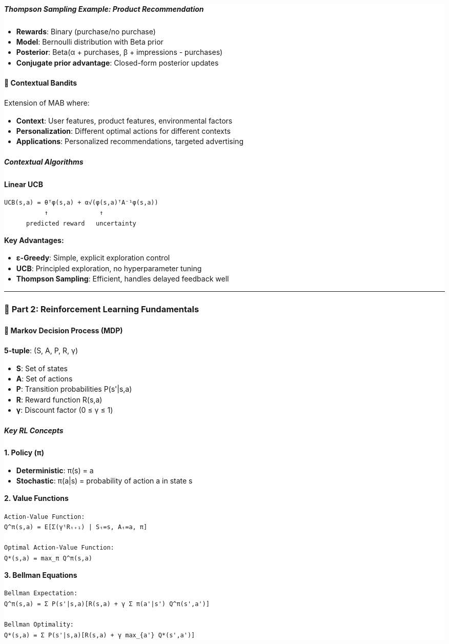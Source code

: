##### **Thompson Sampling Example: Product Recommendation**
- **Rewards**: Binary (purchase/no purchase)  
- **Model**: Bernoulli distribution with Beta prior
- **Posterior**: Beta(α + purchases, β + impressions - purchases)
- **Conjugate prior advantage**: Closed-form posterior updates

#### 🎯 **Contextual Bandits**
Extension of MAB where:
- **Context**: User features, product features, environmental factors
- **Personalization**: Different optimal actions for different contexts
- **Applications**: Personalized recommendations, targeted advertising

##### **Contextual Algorithms**

**Linear UCB**
```
UCB(s,a) = θᵀφ(s,a) + α√(φ(s,a)ᵀA⁻¹φ(s,a))
           ↑              ↑
      predicted reward   uncertainty
```

**Key Advantages:**
- **ε-Greedy**: Simple, explicit exploration control
- **UCB**: Principled exploration, no hyperparameter tuning
- **Thompson Sampling**: Efficient, handles delayed feedback well

---

### 🎯 **Part 2: Reinforcement Learning Fundamentals**

#### 🔄 **Markov Decision Process (MDP)**
**5-tuple**: (S, A, P, R, γ)
- **S**: Set of states
- **A**: Set of actions  
- **P**: Transition probabilities P(s'|s,a)
- **R**: Reward function R(s,a)
- **γ**: Discount factor (0 ≤ γ ≤ 1)

##### **Key RL Concepts**

**1. Policy (π)**
- **Deterministic**: π(s) = a
- **Stochastic**: π(a|s) = probability of action a in state s

**2. Value Functions**
```
Action-Value Function:
Q^π(s,a) = E[Σ(γᵗRₜ₊₁) | Sₜ=s, Aₜ=a, π]

Optimal Action-Value Function:
Q*(s,a) = max_π Q^π(s,a)
```

**3. Bellman Equations**
```
Bellman Expectation:
Q^π(s,a) = Σ P(s'|s,a)[R(s,a) + γ Σ π(a'|s') Q^π(s',a')]

Bellman Optimality:
Q*(s,a) = Σ P(s'|s,a)[R(s,a) + γ max_{a'} Q*(s',a')]
```
